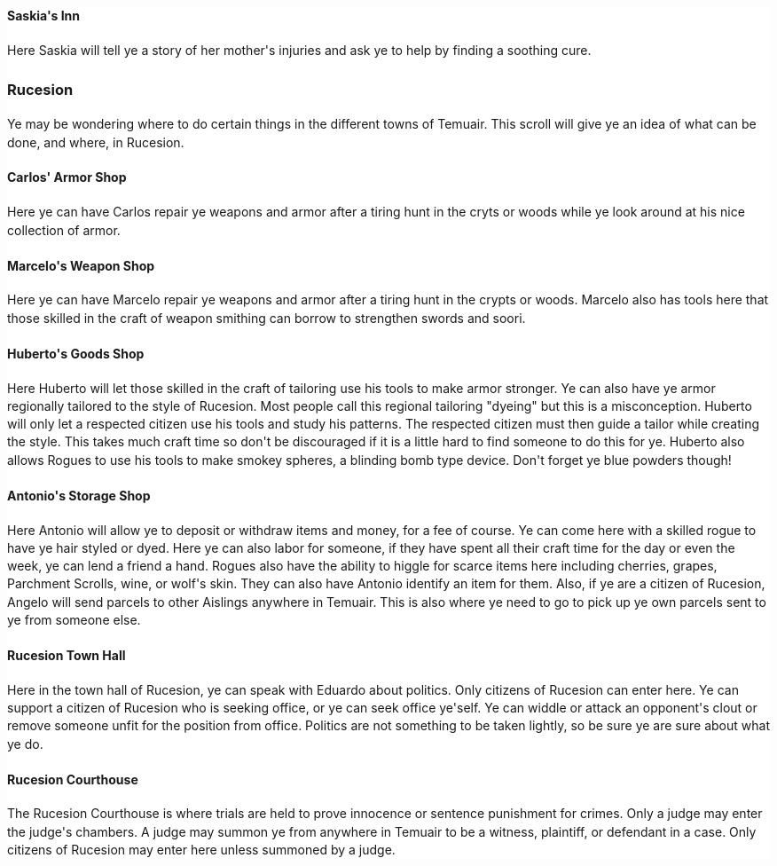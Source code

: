 #### Saskia's Inn

Here Saskia will tell ye a story of her mother's injuries and ask ye to help by finding a soothing cure.

### Rucesion

Ye may be wondering where to do certain things in the different towns of Temuair. This scroll will give ye an idea of what can be done, and where, in Rucesion.

#### Carlos' Armor Shop

Here ye can have Carlos repair ye weapons and armor after a tiring hunt in the cryts or woods while ye look around at his nice collection of armor.

#### Marcelo's Weapon Shop

Here ye can have Marcelo repair ye weapons and armor after a tiring hunt in the crypts or woods. Marcelo also has tools here that those skilled in the craft of weapon smithing can borrow to strengthen swords and soori.

#### Huberto's Goods Shop

Here Huberto will let those skilled in the craft of tailoring use his tools to make armor stronger. Ye can also have ye armor regionally tailored to the style of Rucesion. Most people call this regional tailoring "dyeing" but this is a misconception. Huberto will only let a respected citizen use his tools and study his patterns. The respected citizen must then guide a tailor while creating the style. This takes much craft time so don't be discouraged if it is a little hard to find someone to do this for ye. Huberto also allows Rogues to use his tools to make smokey spheres, a blinding bomb type device. Don't forget ye blue powders though!

#### Antonio's Storage Shop

Here Antonio will allow ye to deposit or withdraw items and money, for a fee of course. Ye can come here with a skilled rogue to have ye hair styled or dyed. Here ye can also labor for someone, if they have spent all their craft time for the day or even the week, ye can lend a friend a hand. Rogues also have the ability to higgle for scarce items here including cherries, grapes, Parchment Scrolls, wine, or wolf's skin. They can also have Antonio identify an item for them. Also, if ye are a citizen of Rucesion, Angelo will send parcels to other Aislings anywhere in Temuair. This is also where ye need to go to pick up ye own parcels sent to ye from someone else.

#### Rucesion Town Hall

Here in the town hall of Rucesion, ye can speak with Eduardo about politics. Only citizens of Rucesion can enter here. Ye can support a citizen of Rucesion who is seeking office, or ye can seek office ye'self. Ye can widdle or attack an opponent's clout or remove someone unfit for the position from office. Politics are not something to be taken lightly, so be sure ye are sure about what ye do.

#### Rucesion Courthouse

The Rucesion Courthouse is where trials are held to prove innocence or sentence punishment for crimes. Only a judge may enter the judge's chambers. A judge may summon ye from anywhere in Temuair to be a witness, plaintiff, or defendant in a case. Only citizens of Rucesion may enter here unless summoned by a judge.
